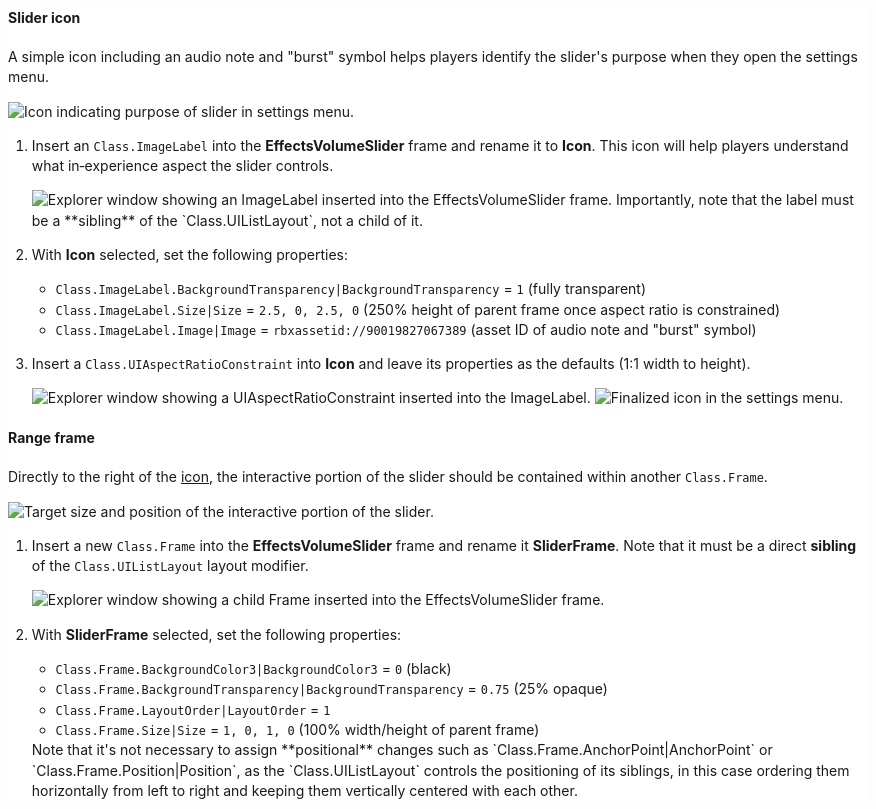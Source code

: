 #### Slider icon

A simple icon including an audio note and "burst" symbol helps players identify the slider's purpose when they open the settings menu.

<img src="../../../assets/tutorials/interactive-ui/Settings-Menu-Design-Slider-Icon.png" width="840" alt="Icon indicating purpose of slider in settings menu." />

1. Insert an `Class.ImageLabel` into the **EffectsVolumeSlider** frame and rename it to **Icon**. This icon will help players understand what in‑experience aspect the slider controls.

   <img src="../../../assets/tutorials/interactive-ui/StarterGui-HUDContainer-SettingsMenu-EffectsVolumeSlider-Icon.png" width="320" alt="Explorer window showing an ImageLabel inserted into the EffectsVolumeSlider frame." />

	 <Alert severity="warning">
   Importantly, note that the label must be a **sibling** of the `Class.UIListLayout`, not a child of it.
	 </Alert>

2. With **Icon** selected, set the following properties:

   - `Class.ImageLabel.BackgroundTransparency|BackgroundTransparency` = `1` (fully transparent)
   - `Class.ImageLabel.Size|Size` = `2.5, 0, 2.5, 0` (250% height of parent frame once aspect ratio is constrained)
   - `Class.ImageLabel.Image|Image` = `rbxassetid://90019827067389` (asset ID of audio note and "burst" symbol)

3. Insert a `Class.UIAspectRatioConstraint` into **Icon** and leave its properties as the defaults (1:1 width to height).

   <img src="../../../assets/tutorials/interactive-ui/StarterGui-HUDContainer-SettingsMenu-EffectsVolumeSlider-Icon-UIAspectRatioConstraint.png" width="320" alt="Explorer window showing a UIAspectRatioConstraint inserted into the ImageLabel." />

	 <img src="../../../assets/tutorials/interactive-ui/Settings-Menu-Design-Slider-Icon-Finalized.png" width="840" alt="Finalized icon in the settings menu." />

#### Range frame

Directly to the right of the [icon](#slider-icon), the interactive portion of the slider should be contained within another `Class.Frame`.

<img src="../../../assets/tutorials/interactive-ui/Settings-Menu-Design-Range-Frame-Measurements.png" width="840" alt="Target size and position of the interactive portion of the slider." />

1. Insert a new `Class.Frame` into the **EffectsVolumeSlider** frame and rename it **SliderFrame**. Note that it must be a direct **sibling** of the `Class.UIListLayout` layout modifier.

   <img src="../../../assets/tutorials/interactive-ui/StarterGui-HUDContainer-SettingsMenu-EffectsVolumeSlider-SliderFrame.png" width="320" alt="Explorer window showing a child Frame inserted into the EffectsVolumeSlider frame." />

2. With **SliderFrame** selected, set the following properties:

   - `Class.Frame.BackgroundColor3|BackgroundColor3` = `0` (black)
   - `Class.Frame.BackgroundTransparency|BackgroundTransparency` = `0.75` (25% opaque)
   - `Class.Frame.LayoutOrder|LayoutOrder` = `1`
   - `Class.Frame.Size|Size` = `1, 0, 1, 0` (100% width/height of parent frame)

   <Alert severity="info">
   Note that it's not necessary to assign **positional** changes such as `Class.Frame.AnchorPoint|AnchorPoint` or `Class.Frame.Position|Position`, as the `Class.UIListLayout` controls the positioning of its siblings, in this case ordering them horizontally from left to right and keeping them vertically centered with each other.
	 </Alert>
